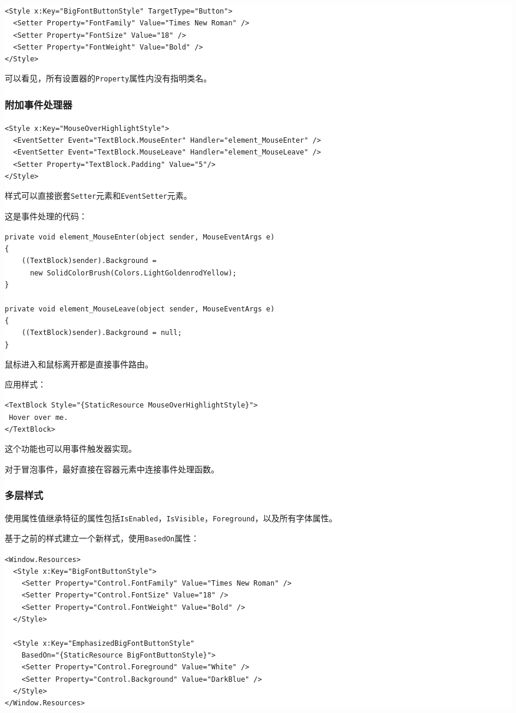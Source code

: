 ```
<Style x:Key="BigFontButtonStyle" TargetType="Button">
  <Setter Property="FontFamily" Value="Times New Roman" />
  <Setter Property="FontSize" Value="18" />
  <Setter Property="FontWeight" Value="Bold" />
</Style>
```

可以看见，所有设置器的`Property`属性内没有指明类名。

### 附加事件处理器

```
<Style x:Key="MouseOverHighlightStyle">
  <EventSetter Event="TextBlock.MouseEnter" Handler="element_MouseEnter" />
  <EventSetter Event="TextBlock.MouseLeave" Handler="element_MouseLeave" />
  <Setter Property="TextBlock.Padding" Value="5"/>
</Style>
```

样式可以直接嵌套`Setter`元素和`EventSetter`元素。

这是事件处理的代码：

```
private void element_MouseEnter(object sender, MouseEventArgs e)
{
    ((TextBlock)sender).Background =
      new SolidColorBrush(Colors.LightGoldenrodYellow);
}

private void element_MouseLeave(object sender, MouseEventArgs e)
{
    ((TextBlock)sender).Background = null;
}
```

鼠标进入和鼠标离开都是直接事件路由。

应用样式：

```
<TextBlock Style="{StaticResource MouseOverHighlightStyle}">
 Hover over me.
</TextBlock>
```

这个功能也可以用事件触发器实现。

对于冒泡事件，最好直接在容器元素中连接事件处理函数。

### 多层样式

使用属性值继承特征的属性包括`IsEnabled`，`IsVisible`，`Foreground`，以及所有字体属性。

基于之前的样式建立一个新样式，使用`BasedOn`属性：

```
<Window.Resources>
  <Style x:Key="BigFontButtonStyle">
    <Setter Property="Control.FontFamily" Value="Times New Roman" />
    <Setter Property="Control.FontSize" Value="18" />
    <Setter Property="Control.FontWeight" Value="Bold" />
  </Style>

  <Style x:Key="EmphasizedBigFontButtonStyle"
    BasedOn="{StaticResource BigFontButtonStyle}">
    <Setter Property="Control.Foreground" Value="White" />
    <Setter Property="Control.Background" Value="DarkBlue" />
  </Style>
</Window.Resources>
```